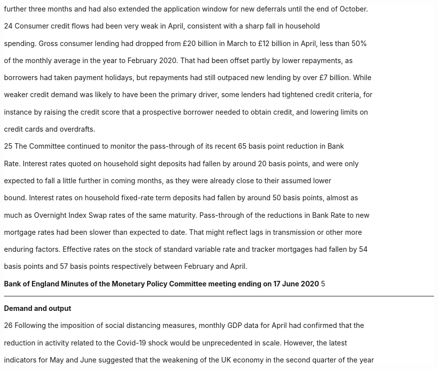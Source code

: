 further three months and had also extended the application window for new deferrals until the end of October.

24 Consumer credit flows had been very weak in April, consistent with a sharp fall in household

spending. Gross consumer lending had dropped from £20 billion in March to £12 billion in April, less than 50%

of the monthly average in the year to February 2020. That had been offset partly by lower repayments, as

borrowers had taken payment holidays, but repayments had still outpaced new lending by over £7 billion. While

weaker credit demand was likely to have been the primary driver, some lenders had tightened credit criteria, for

instance by raising the credit score that a prospective borrower needed to obtain credit, and lowering limits on

credit cards and overdrafts.

25 The Committee continued to monitor the pass-through of its recent 65 basis point reduction in Bank

Rate. Interest rates quoted on household sight deposits had fallen by around 20 basis points, and were only

expected to fall a little further in coming months, as they were already close to their assumed lower

bound. Interest rates on household fixed-rate term deposits had fallen by around 50 basis points, almost as

much as Overnight Index Swap rates of the same maturity. Pass-through of the reductions in Bank Rate to new

mortgage rates had been slower than expected to date. That might reflect lags in transmission or other more

enduring factors. Effective rates on the stock of standard variable rate and tracker mortgages had fallen by 54

basis points and 57 basis points respectively between February and April.

**Bank of England Minutes of the Monetary Policy Committee meeting ending on 17 June 2020** 5


-----

**Demand and output**

26 Following the imposition of social distancing measures, monthly GDP data for April had confirmed that the

reduction in activity related to the Covid-19 shock would be unprecedented in scale. However, the latest

indicators for May and June suggested that the weakening of the UK economy in the second quarter of the year
